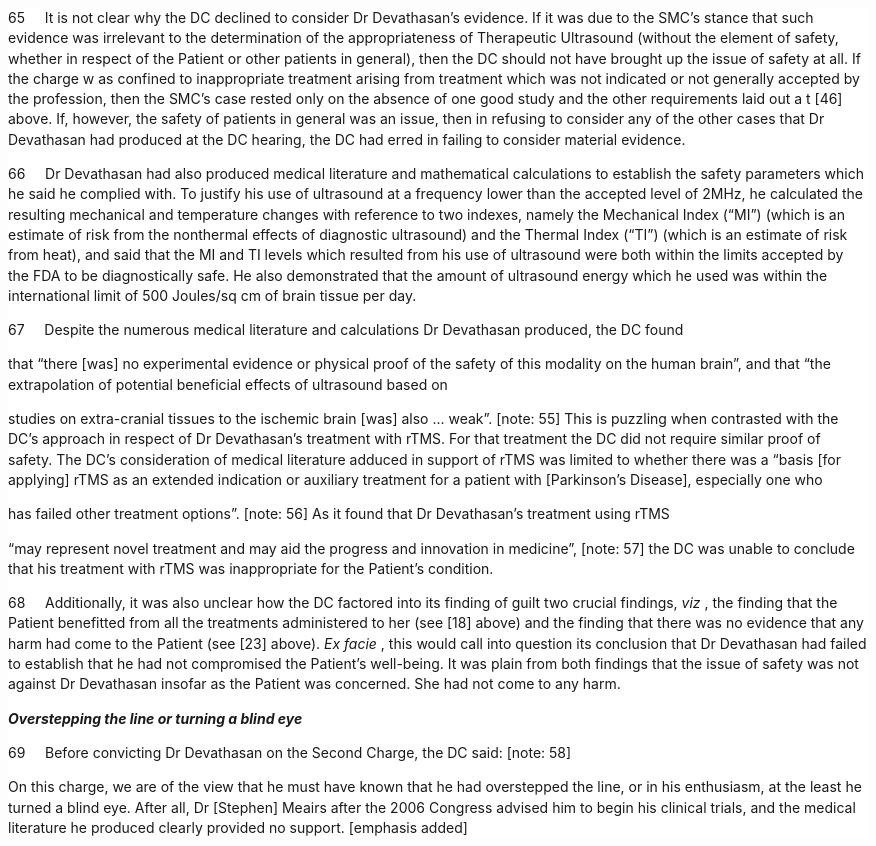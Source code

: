 65     It is not clear why the DC declined to consider Dr Devathasan’s evidence. If it was due to the SMC’s stance that such evidence was irrelevant to the determination of the appropriateness of Therapeutic Ultrasound (without the element of safety, whether in respect of the Patient or other patients in general), then the DC should not have brought up the issue of safety at all. If the charge w as confined to inappropriate treatment arising from treatment which was not indicated or not generally accepted by the profession, then the SMC’s case rested only on the absence of one good study and the other requirements laid out a t [46] above. If, however, the safety of patients in general was an issue, then in refusing to consider any of the other cases that Dr Devathasan had produced at the DC hearing, the DC had erred in failing to consider material evidence. 

66     Dr Devathasan had also produced medical literature and mathematical calculations to establish the safety parameters which he said he complied with. To justify his use of ultrasound at a frequency lower than the accepted level of 2MHz, he calculated the resulting mechanical and temperature changes with reference to two indexes, namely the Mechanical Index (“MI”) (which is an estimate of risk from the nonthermal effects of diagnostic ultrasound) and the Thermal Index (“TI”) (which is an estimate of risk from heat), and said that the MI and TI levels which resulted from his use of ultrasound were both within the limits accepted by the FDA to be diagnostically safe. He also demonstrated that the amount of ultrasound energy which he used was within the international limit of 500 Joules/sq cm of brain tissue per day. 

67     Despite the numerous medical literature and calculations Dr Devathasan produced, the DC found 


that “there [was] no experimental evidence or physical proof of the safety of this modality on the human brain”, and that “the extrapolation of potential beneficial effects of ultrasound based on 

studies on extra-cranial tissues to the ischemic brain [was] also ... weak”. [note: 55] This is puzzling when contrasted with the DC’s approach in respect of Dr Devathasan’s treatment with rTMS. For that treatment the DC did not require similar proof of safety. The DC’s consideration of medical literature adduced in support of rTMS was limited to whether there was a “basis [for applying] rTMS as an extended indication or auxiliary treatment for a patient with [Parkinson’s Disease], especially one who 

has failed other treatment options”. [note: 56] As it found that Dr Devathasan’s treatment using rTMS 

“may represent novel treatment and may aid the progress and innovation in medicine”, [note: 57] the DC was unable to conclude that his treatment with rTMS was inappropriate for the Patient’s condition. 

68     Additionally, it was also unclear how the DC factored into its finding of guilt two crucial findings, _viz_ , the finding that the Patient benefitted from all the treatments administered to her (see [18] above) and the finding that there was no evidence that any harm had come to the Patient (see [23] above). _Ex facie_ , this would call into question its conclusion that Dr Devathasan had failed to establish that he had not compromised the Patient’s well-being. It was plain from both findings that the issue of safety was not against Dr Devathasan insofar as the Patient was concerned. She had not come to any harm. 

**_Overstepping the line or turning a blind eye_** 

69     Before convicting Dr Devathasan on the Second Charge, the DC said: [note: 58] 

 On this charge, we are of the view that he must have known that he had overstepped the line, or in his enthusiasm, at the least he turned a blind eye. After all, Dr [Stephen] Meairs after the 2006 Congress advised him to begin his clinical trials, and the medical literature he produced clearly provided no support. [emphasis added] 
